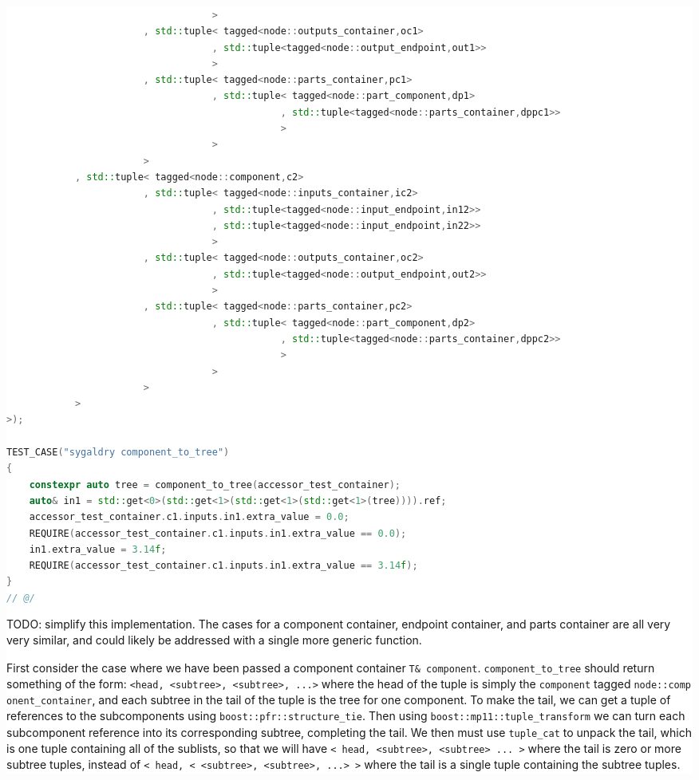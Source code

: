 ```cpp
                                    >
                        , std::tuple< tagged<node::outputs_container,oc1>
                                    , std::tuple<tagged<node::output_endpoint,out1>>
                                    >
                        , std::tuple< tagged<node::parts_container,pc1>
                                    , std::tuple< tagged<node::part_component,dp1>
                                                , std::tuple<tagged<node::parts_container,dppc1>>
                                                >
                                    >
                        >
            , std::tuple< tagged<node::component,c2>
                        , std::tuple< tagged<node::inputs_container,ic2>
                                    , std::tuple<tagged<node::input_endpoint,in12>>
                                    , std::tuple<tagged<node::input_endpoint,in22>>
                                    >
                        , std::tuple< tagged<node::outputs_container,oc2>
                                    , std::tuple<tagged<node::output_endpoint,out2>>
                                    >
                        , std::tuple< tagged<node::parts_container,pc2>
                                    , std::tuple< tagged<node::part_component,dp2>
                                                , std::tuple<tagged<node::parts_container,dppc2>>
                                                >
                                    >
                        >
            >
>);

TEST_CASE("sygaldry component_to_tree")
{
    constexpr auto tree = component_to_tree(accessor_test_container);
    auto& in1 = std::get<0>(std::get<1>(std::get<1>(std::get<1>(tree)))).ref;
    accessor_test_container.c1.inputs.in1.extra_value = 0.0;
    REQUIRE(accessor_test_container.c1.inputs.in1.extra_value == 0.0);
    in1.extra_value = 3.14f;
    REQUIRE(accessor_test_container.c1.inputs.in1.extra_value == 3.14f);
}
// @/
```

TODO: simplify this implementation. The cases for a component container,
endpoint container, and parts container are all very very similar, and could
likely be addressed with a single more generic function.

First consider the case where we have been passed a component container `T&
component`. `component_to_tree` should return something of the form: `<head,
<subtree>, <subtree>, ...>` where the head of the tuple is simply the
`component` tagged `node::component_container`, and each subtree in the tail of
the tuple is the tree for one component. To make the tail, we can get a tuple
of references to the subcomponents using `boost::pfr::structure_tie`. Then
using `boost::mp11::tuple_transform` we can turn each subcomponent reference
into its corresponding subtree, completing the tail. We then must use
`tuple_cat` to unpack the tail, which is one tuple containing all of the
sublists, so that we will have `< head, <subtree>, <subtree> ... >` where the
tail is zero or more subtree tuples, instead of `< head, < <subtree>,
<subtree>, ...> >` where the tail is a single tuple containing the subtree
tuples.
